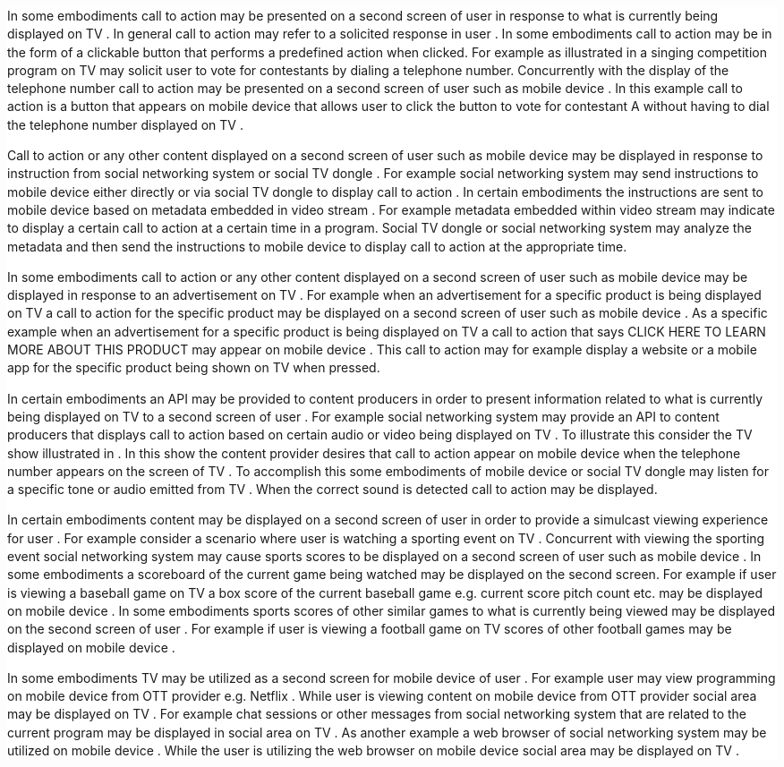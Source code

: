 In some embodiments call to action may be presented on a second screen of user in response to what is currently being displayed on TV . In general call to action may refer to a solicited response in user . In some embodiments call to action may be in the form of a clickable button that performs a predefined action when clicked. For example as illustrated in a singing competition program on TV may solicit user to vote for contestants by dialing a telephone number. Concurrently with the display of the telephone number call to action may be presented on a second screen of user such as mobile device . In this example call to action is a button that appears on mobile device that allows user to click the button to vote for contestant A without having to dial the telephone number displayed on TV .

Call to action or any other content displayed on a second screen of user such as mobile device may be displayed in response to instruction from social networking system or social TV dongle . For example social networking system may send instructions to mobile device either directly or via social TV dongle to display call to action . In certain embodiments the instructions are sent to mobile device based on metadata embedded in video stream . For example metadata embedded within video stream may indicate to display a certain call to action at a certain time in a program. Social TV dongle or social networking system may analyze the metadata and then send the instructions to mobile device to display call to action at the appropriate time.

In some embodiments call to action or any other content displayed on a second screen of user such as mobile device may be displayed in response to an advertisement on TV . For example when an advertisement for a specific product is being displayed on TV a call to action for the specific product may be displayed on a second screen of user such as mobile device . As a specific example when an advertisement for a specific product is being displayed on TV a call to action that says CLICK HERE TO LEARN MORE ABOUT THIS PRODUCT may appear on mobile device . This call to action may for example display a website or a mobile app for the specific product being shown on TV when pressed.

In certain embodiments an API may be provided to content producers in order to present information related to what is currently being displayed on TV to a second screen of user . For example social networking system may provide an API to content producers that displays call to action based on certain audio or video being displayed on TV . To illustrate this consider the TV show illustrated in . In this show the content provider desires that call to action appear on mobile device when the telephone number appears on the screen of TV . To accomplish this some embodiments of mobile device or social TV dongle may listen for a specific tone or audio emitted from TV . When the correct sound is detected call to action may be displayed.

In certain embodiments content may be displayed on a second screen of user in order to provide a simulcast viewing experience for user . For example consider a scenario where user is watching a sporting event on TV . Concurrent with viewing the sporting event social networking system may cause sports scores to be displayed on a second screen of user such as mobile device . In some embodiments a scoreboard of the current game being watched may be displayed on the second screen. For example if user is viewing a baseball game on TV a box score of the current baseball game e.g. current score pitch count etc. may be displayed on mobile device . In some embodiments sports scores of other similar games to what is currently being viewed may be displayed on the second screen of user . For example if user is viewing a football game on TV scores of other football games may be displayed on mobile device .

In some embodiments TV may be utilized as a second screen for mobile device of user . For example user may view programming on mobile device from OTT provider e.g. Netflix . While user is viewing content on mobile device from OTT provider social area may be displayed on TV . For example chat sessions or other messages from social networking system that are related to the current program may be displayed in social area on TV . As another example a web browser of social networking system may be utilized on mobile device . While the user is utilizing the web browser on mobile device social area may be displayed on TV .
